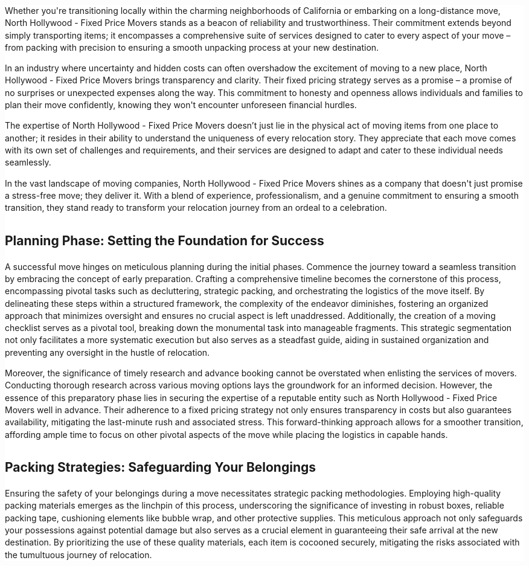 Whether you're transitioning locally within the charming neighborhoods of California or embarking on a long-distance move, North Hollywood - Fixed Price Movers stands as a beacon of reliability and trustworthiness. Their commitment extends beyond simply transporting items; it encompasses a comprehensive suite of services designed to cater to every aspect of your move – from packing with precision to ensuring a smooth unpacking process at your new destination.

In an industry where uncertainty and hidden costs can often overshadow the excitement of moving to a new place, North Hollywood - Fixed Price Movers brings transparency and clarity. Their fixed pricing strategy serves as a promise – a promise of no surprises or unexpected expenses along the way. This commitment to honesty and openness allows individuals and families to plan their move confidently, knowing they won't encounter unforeseen financial hurdles.

The expertise of North Hollywood - Fixed Price Movers doesn’t just lie in the physical act of moving items from one place to another; it resides in their ability to understand the uniqueness of every relocation story. They appreciate that each move comes with its own set of challenges and requirements, and their services are designed to adapt and cater to these individual needs seamlessly.

In the vast landscape of moving companies, North Hollywood - Fixed Price Movers shines as a company that doesn't just promise a stress-free move; they deliver it. With a blend of experience, professionalism, and a genuine commitment to ensuring a smooth transition, they stand ready to transform your relocation journey from an ordeal to a celebration.

  

## Planning Phase: Setting the Foundation for Success

A successful move hinges on meticulous planning during the initial phases. Commence the journey toward a seamless transition by embracing the concept of early preparation. Crafting a comprehensive timeline becomes the cornerstone of this process, encompassing pivotal tasks such as decluttering, strategic packing, and orchestrating the logistics of the move itself. By delineating these steps within a structured framework, the complexity of the endeavor diminishes, fostering an organized approach that minimizes oversight and ensures no crucial aspect is left unaddressed. Additionally, the creation of a moving checklist serves as a pivotal tool, breaking down the monumental task into manageable fragments. This strategic segmentation not only facilitates a more systematic execution but also serves as a steadfast guide, aiding in sustained organization and preventing any oversight in the hustle of relocation.

Moreover, the significance of timely research and advance booking cannot be overstated when enlisting the services of movers. Conducting thorough research across various moving options lays the groundwork for an informed decision. However, the essence of this preparatory phase lies in securing the expertise of a reputable entity such as North Hollywood - Fixed Price Movers well in advance. Their adherence to a fixed pricing strategy not only ensures transparency in costs but also guarantees availability, mitigating the last-minute rush and associated stress. This forward-thinking approach allows for a smoother transition, affording ample time to focus on other pivotal aspects of the move while placing the logistics in capable hands.

  

## Packing Strategies: Safeguarding Your Belongings

Ensuring the safety of your belongings during a move necessitates strategic packing methodologies. Employing high-quality packing materials emerges as the linchpin of this process, underscoring the significance of investing in robust boxes, reliable packing tape, cushioning elements like bubble wrap, and other protective supplies. This meticulous approach not only safeguards your possessions against potential damage but also serves as a crucial element in guaranteeing their safe arrival at the new destination. By prioritizing the use of these quality materials, each item is cocooned securely, mitigating the risks associated with the tumultuous journey of relocation.
